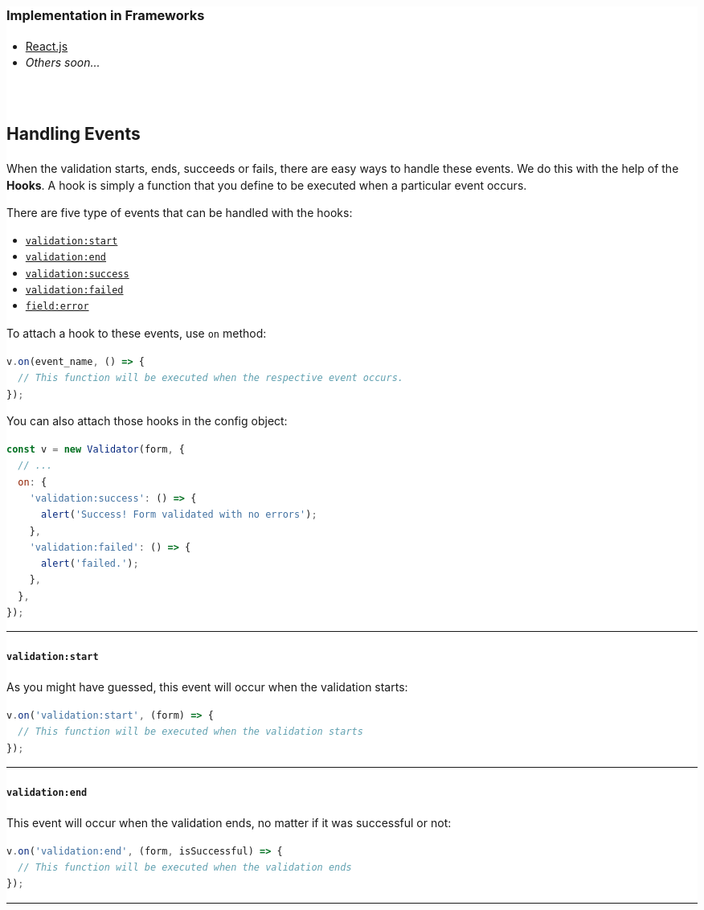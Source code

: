 ### Implementation in Frameworks
- [React.js](/misc/code-examples/react.md)
- _Others soon..._

<br/>

## Handling Events
When the validation starts, ends, succeeds or fails, there are easy ways to handle these events. We do this with the help of the **Hooks**.
A hook is simply a function that you define to be executed when a particular event occurs.

There are five type of events that can be handled with the hooks:
- [`validation:start`](#validationstart)
- [`validation:end`](#validationend)
- [`validation:success`](#validationsuccess)
- [`validation:failed`](#validationfailed)
- [`field:error`](#fielderror)


To attach a hook to these events, use `on` method:
```javascript
v.on(event_name, () => {
  // This function will be executed when the respective event occurs.
});
```

You can also attach those hooks in the config object:
```javascript
const v = new Validator(form, {
  // ...
  on: {
    'validation:success': () => {
      alert('Success! Form validated with no errors');
    },
    'validation:failed': () => {
      alert('failed.');
    },
  },
});
```

---

#### `validation:start`
As you might have guessed, this event will occur when the validation starts:
```javascript
v.on('validation:start', (form) => {
  // This function will be executed when the validation starts
});
```
---

#### `validation:end`
This event will occur when the validation ends, no matter if it was successful or not:
```javascript
v.on('validation:end', (form, isSuccessful) => {
  // This function will be executed when the validation ends
});
```
---
